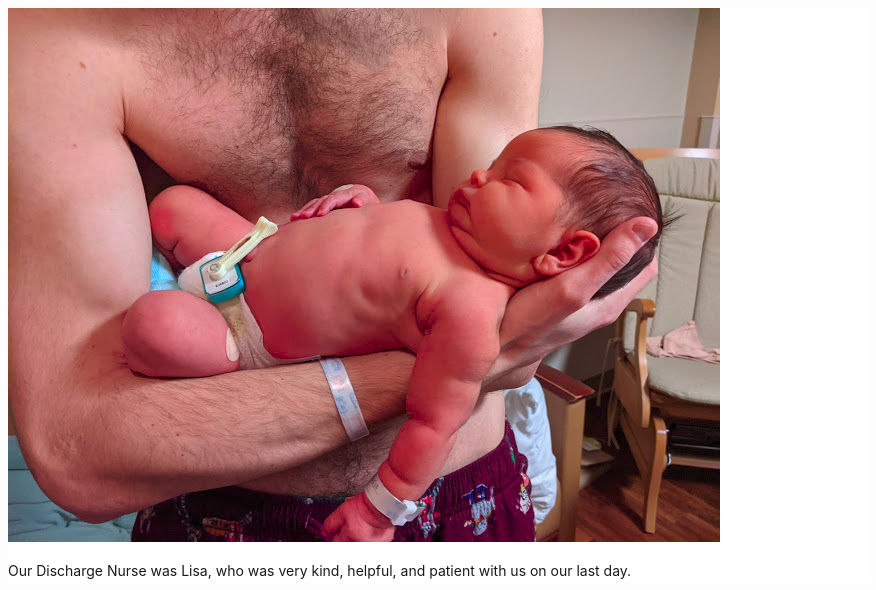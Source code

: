 ![Holding Adora Full](/assets/img/adora/2021-02-06-00-02-19.png)

Our Discharge Nurse was Lisa, who was very kind, helpful, and patient with us on our last day.
